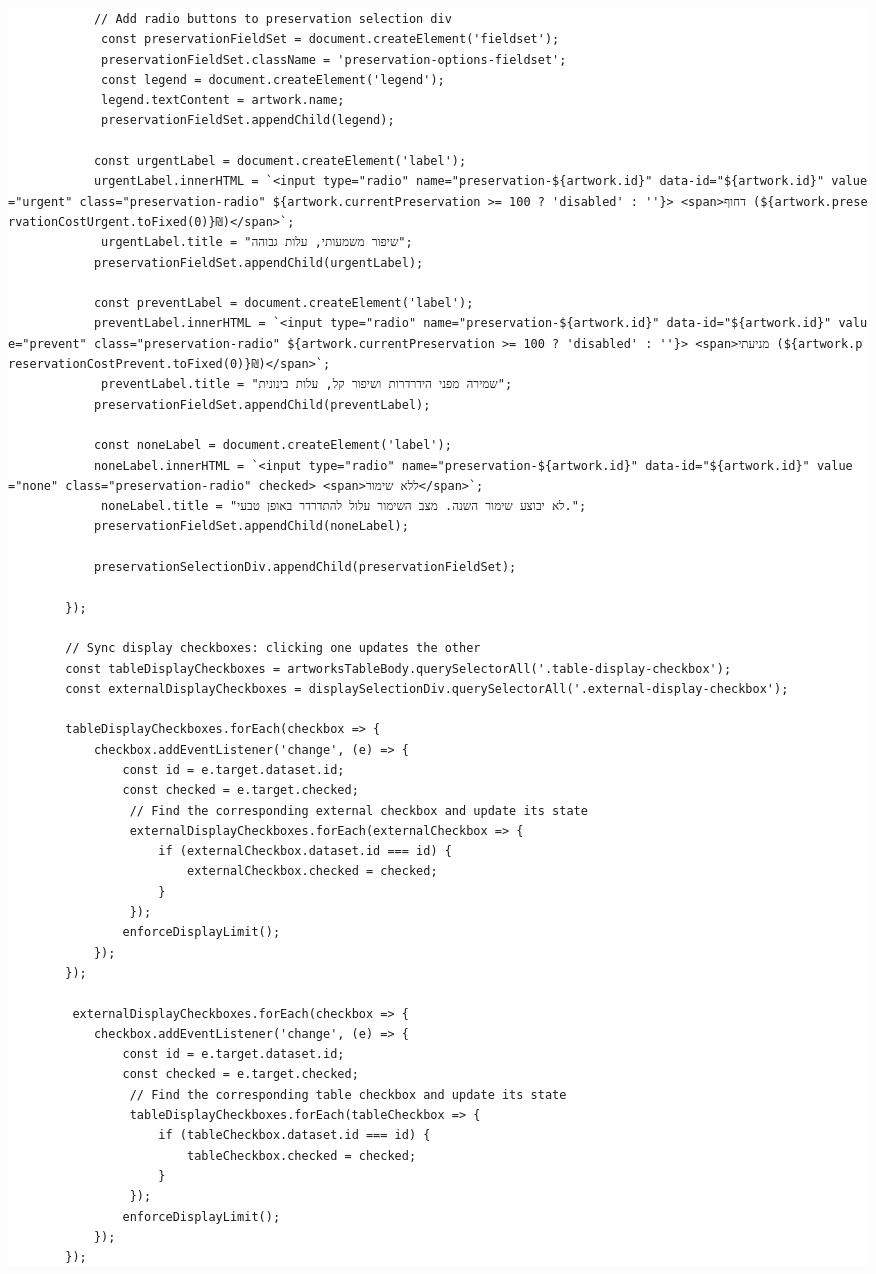 
                // Add radio buttons to preservation selection div
                 const preservationFieldSet = document.createElement('fieldset');
                 preservationFieldSet.className = 'preservation-options-fieldset';
                 const legend = document.createElement('legend');
                 legend.textContent = artwork.name;
                 preservationFieldSet.appendChild(legend);

                const urgentLabel = document.createElement('label');
                urgentLabel.innerHTML = `<input type="radio" name="preservation-${artwork.id}" data-id="${artwork.id}" value="urgent" class="preservation-radio" ${artwork.currentPreservation >= 100 ? 'disabled' : ''}> <span>דחוף (${artwork.preservationCostUrgent.toFixed(0)}₪)</span>`;
                 urgentLabel.title = "שיפור משמעותי, עלות גבוהה";
                preservationFieldSet.appendChild(urgentLabel);

                const preventLabel = document.createElement('label');
                preventLabel.innerHTML = `<input type="radio" name="preservation-${artwork.id}" data-id="${artwork.id}" value="prevent" class="preservation-radio" ${artwork.currentPreservation >= 100 ? 'disabled' : ''}> <span>מניעתי (${artwork.preservationCostPrevent.toFixed(0)}₪)</span>`;
                 preventLabel.title = "שמירה מפני הידרדרות ושיפור קל, עלות בינונית";
                preservationFieldSet.appendChild(preventLabel);

                const noneLabel = document.createElement('label');
                noneLabel.innerHTML = `<input type="radio" name="preservation-${artwork.id}" data-id="${artwork.id}" value="none" class="preservation-radio" checked> <span>ללא שימור</span>`;
                 noneLabel.title = "לא יבוצע שימור השנה. מצב השימור עלול להתדרדר באופן טבעי.";
                preservationFieldSet.appendChild(noneLabel);

                preservationSelectionDiv.appendChild(preservationFieldSet);

            });

            // Sync display checkboxes: clicking one updates the other
            const tableDisplayCheckboxes = artworksTableBody.querySelectorAll('.table-display-checkbox');
            const externalDisplayCheckboxes = displaySelectionDiv.querySelectorAll('.external-display-checkbox');

            tableDisplayCheckboxes.forEach(checkbox => {
                checkbox.addEventListener('change', (e) => {
                    const id = e.target.dataset.id;
                    const checked = e.target.checked;
                     // Find the corresponding external checkbox and update its state
                     externalDisplayCheckboxes.forEach(externalCheckbox => {
                         if (externalCheckbox.dataset.id === id) {
                             externalCheckbox.checked = checked;
                         }
                     });
                    enforceDisplayLimit();
                });
            });

             externalDisplayCheckboxes.forEach(checkbox => {
                checkbox.addEventListener('change', (e) => {
                    const id = e.target.dataset.id;
                    const checked = e.target.checked;
                     // Find the corresponding table checkbox and update its state
                     tableDisplayCheckboxes.forEach(tableCheckbox => {
                         if (tableCheckbox.dataset.id === id) {
                             tableCheckbox.checked = checked;
                         }
                     });
                    enforceDisplayLimit();
                });
            });
